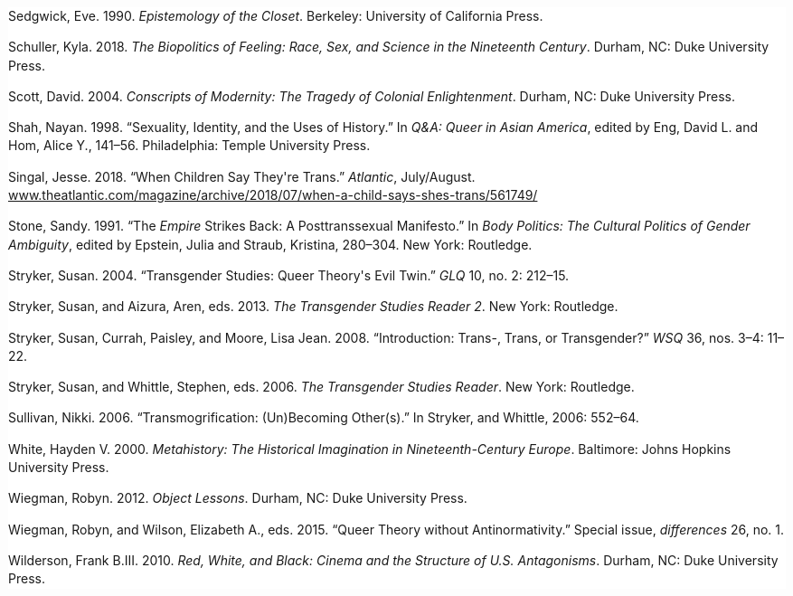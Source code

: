 Sedgwick, Eve. 1990. *Epistemology of the Closet*. Berkeley: University of California Press.

Schuller, Kyla. 2018. *The Biopolitics of Feeling: Race, Sex, and Science in the Nineteenth Century*. Durham, NC: Duke University Press.

Scott, David. 2004. *Conscripts of Modernity: The Tragedy of Colonial Enlightenment*. Durham, NC: Duke University Press.

Shah, Nayan. 1998. “Sexuality, Identity, and the Uses of History.” In *Q&A: Queer in Asian America*, edited by Eng, David L. and Hom, Alice Y., 141–56. Philadelphia: Temple University Press.

Singal, Jesse. 2018. “When Children Say They're Trans.” *Atlantic*, July/August. www.theatlantic.com/magazine/archive/2018/07/when-a-child-says-shes-trans/561749/  

Stone, Sandy. 1991. “The *Empire* Strikes Back: A Posttranssexual Manifesto.” In *Body Politics: The Cultural Politics of Gender Ambiguity*, edited by Epstein, Julia and Straub, Kristina, 280–304. New York: Routledge.

Stryker, Susan. 2004. “Transgender Studies: Queer Theory's Evil Twin.” *GLQ* 10, no. 2: 212–15.

Stryker, Susan, and Aizura, Aren, eds. 2013. *The Transgender Studies Reader 2*. New York: Routledge.

Stryker, Susan, Currah, Paisley, and Moore, Lisa Jean. 2008. “Introduction: Trans-, Trans, or Transgender?” *WSQ* 36, nos. 3–4: 11–22.

Stryker, Susan, and Whittle, Stephen, eds. 2006. *The Transgender Studies Reader*. New York: Routledge.

Sullivan, Nikki. 2006. “Transmogrification: (Un)Becoming Other(s).” In Stryker, and Whittle, 2006: 552–64.

White, Hayden V. 2000. *Metahistory: The Historical Imagination in Nineteenth-Century Europe*. Baltimore: Johns Hopkins University Press.

Wiegman, Robyn. 2012. *Object Lessons*. Durham, NC: Duke University Press.

Wiegman, Robyn, and Wilson, Elizabeth A., eds. 2015. “Queer Theory without Antinormativity.” Special issue, *differences* 26, no. 1.

Wilderson, Frank B.III. 2010. *Red, White, and Black: Cinema and the Structure of U.S. Antagonisms*. Durham, NC: Duke University Press.
